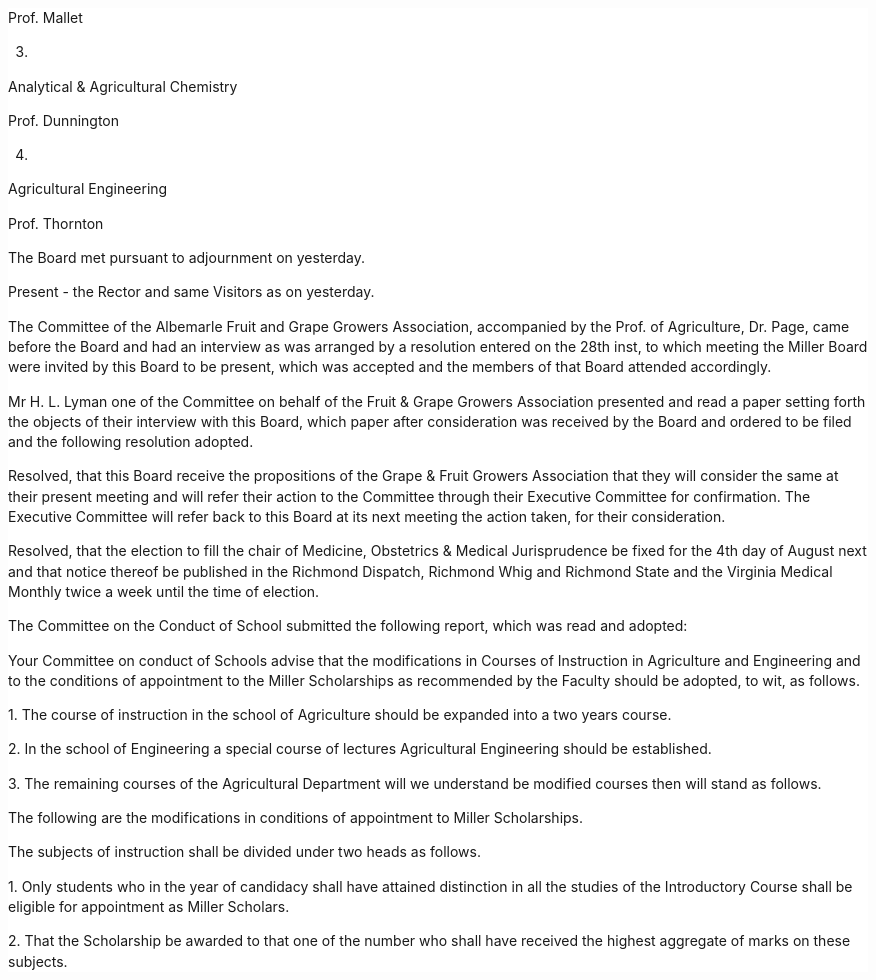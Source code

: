 Prof. Mallet

3.

Analytical & Agricultural Chemistry

Prof. Dunnington

4.

Agricultural Engineering

Prof. Thornton

The Board met pursuant to adjournment on yesterday.

Present - the Rector and same Visitors as on yesterday.

The Committee of the Albemarle Fruit and Grape Growers Association, accompanied by the Prof. of Agriculture, Dr. Page, came before the Board and had an interview as was arranged by a resolution entered on the 28th inst, to which meeting the Miller Board were invited by this Board to be present, which was accepted and the members of that Board attended accordingly.

Mr H. L. Lyman one of the Committee on behalf of the Fruit & Grape Growers Association presented and read a paper setting forth the objects of their interview with this Board, which paper after consideration was received by the Board and ordered to be filed and the following resolution adopted.

Resolved, that this Board receive the propositions of the Grape & Fruit Growers Association that they will consider the same at their present meeting and will refer their action to the Committee through their Executive Committee for confirmation. The Executive Committee will refer back to this Board at its next meeting the action taken, for their consideration.

Resolved, that the election to fill the chair of Medicine, Obstetrics & Medical Jurisprudence be fixed for the 4th day of August next and that notice thereof be published in the Richmond Dispatch, Richmond Whig and Richmond State and the Virginia Medical Monthly twice a week until the time of election.

The Committee on the Conduct of School submitted the following report, which was read and adopted:

Your Committee on conduct of Schools advise that the modifications in Courses of Instruction in Agriculture and Engineering and to the conditions of appointment to the Miller Scholarships as recommended by the Faculty should be adopted, to wit, as follows.

1\. The course of instruction in the school of Agriculture should be expanded into a two years course.

2\. In the school of Engineering a special course of lectures Agricultural Engineering should be established.

3\. The remaining courses of the Agricultural Department will we understand be modified courses then will stand as follows.

The following are the modifications in conditions of appointment to Miller Scholarships.

The subjects of instruction shall be divided under two heads as follows.

1\. Only students who in the year of candidacy shall have attained distinction in all the studies of the Introductory Course shall be eligible for appointment as Miller Scholars.

2\. That the Scholarship be awarded to that one of the number who shall have received the highest aggregate of marks on these subjects.
